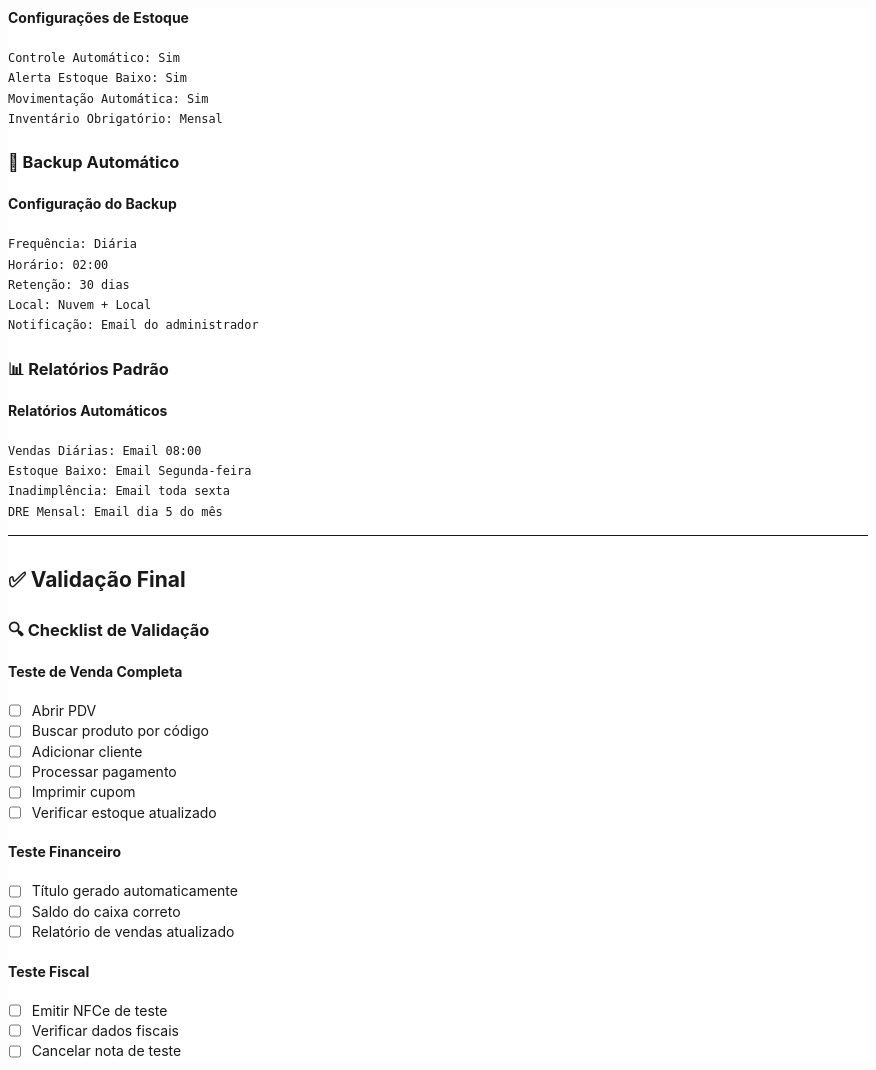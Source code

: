 #### **Configurações de Estoque**
```
Controle Automático: Sim
Alerta Estoque Baixo: Sim
Movimentação Automática: Sim
Inventário Obrigatório: Mensal
```

### **💾 Backup Automático**

#### **Configuração do Backup**
```
Frequência: Diária
Horário: 02:00
Retenção: 30 dias
Local: Nuvem + Local
Notificação: Email do administrador
```

### **📊 Relatórios Padrão**

#### **Relatórios Automáticos**
```
Vendas Diárias: Email 08:00
Estoque Baixo: Email Segunda-feira
Inadimplência: Email toda sexta
DRE Mensal: Email dia 5 do mês
```

---

## ✅ Validação Final

### **🔍 Checklist de Validação**

#### **Teste de Venda Completa**
- [ ] Abrir PDV
- [ ] Buscar produto por código
- [ ] Adicionar cliente
- [ ] Processar pagamento
- [ ] Imprimir cupom
- [ ] Verificar estoque atualizado

#### **Teste Financeiro**
- [ ] Título gerado automaticamente
- [ ] Saldo do caixa correto
- [ ] Relatório de vendas atualizado

#### **Teste Fiscal**
- [ ] Emitir NFCe de teste
- [ ] Verificar dados fiscais
- [ ] Cancelar nota de teste
